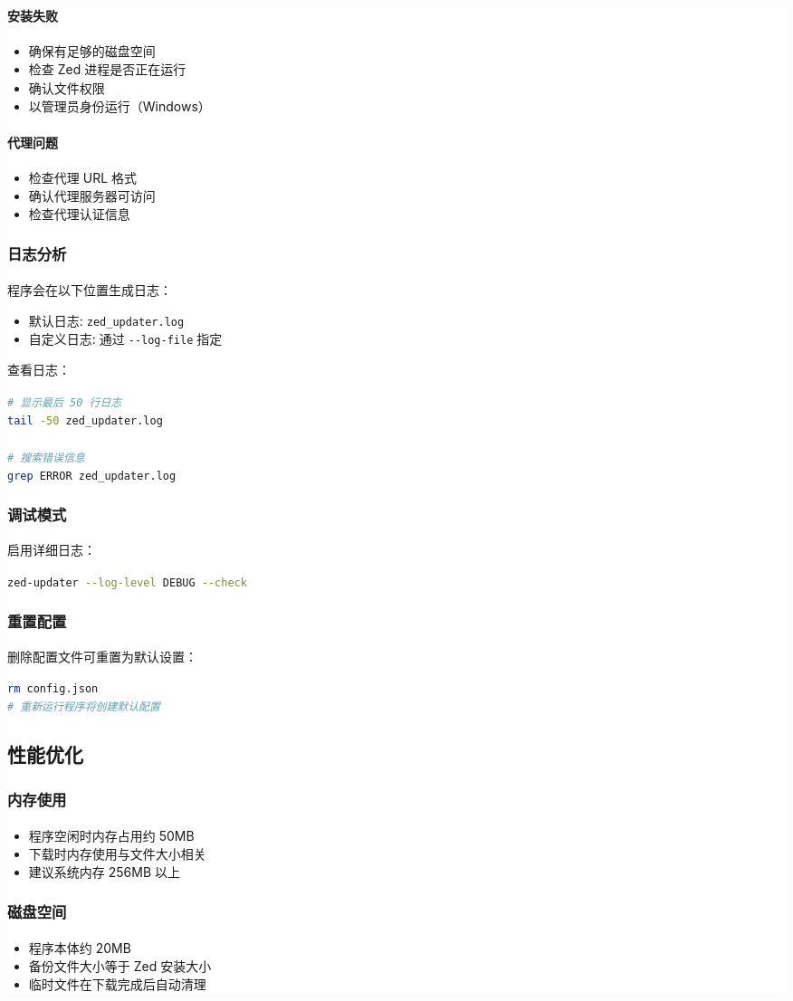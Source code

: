 #### 安装失败
- 确保有足够的磁盘空间
- 检查 Zed 进程是否正在运行
- 确认文件权限
- 以管理员身份运行（Windows）

#### 代理问题
- 检查代理 URL 格式
- 确认代理服务器可访问
- 检查代理认证信息

### 日志分析

程序会在以下位置生成日志：
- 默认日志: `zed_updater.log`
- 自定义日志: 通过 `--log-file` 指定

查看日志：
```bash
# 显示最后 50 行日志
tail -50 zed_updater.log

# 搜索错误信息
grep ERROR zed_updater.log
```

### 调试模式

启用详细日志：
```bash
zed-updater --log-level DEBUG --check
```

### 重置配置

删除配置文件可重置为默认设置：
```bash
rm config.json
# 重新运行程序将创建默认配置
```

## 性能优化

### 内存使用
- 程序空闲时内存占用约 50MB
- 下载时内存使用与文件大小相关
- 建议系统内存 256MB 以上

### 磁盘空间
- 程序本体约 20MB
- 备份文件大小等于 Zed 安装大小
- 临时文件在下载完成后自动清理
